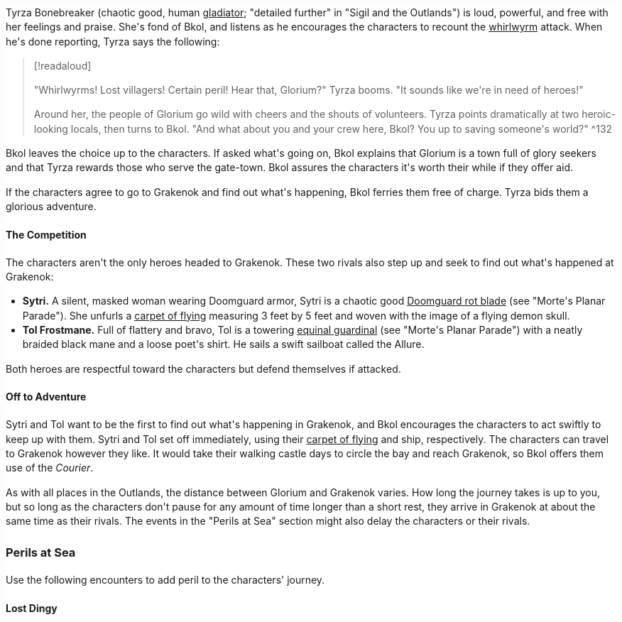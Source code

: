 Tyrza Bonebreaker (chaotic good, human [gladiator](Mechanics/bestiary/humanoid/gladiator.md); "detailed further" in "Sigil and the Outlands") is loud, powerful, and free with her feelings and praise. She's fond of Bkol, and listens as he encourages the characters to recount the [whirlwyrm](Mechanics/bestiary/beast/whirlwyrm-tofw.md) attack. When he's done reporting, Tyrza says the following:

> [!readaloud] 
> 
> "Whirlwyrms! Lost villagers! Certain peril! Hear that, Glorium?" Tyrza booms. "It sounds like we're in need of heroes!"
> 
> Around her, the people of Glorium go wild with cheers and the shouts of volunteers. Tyrza points dramatically at two heroic-looking locals, then turns to Bkol. "And what about you and your crew here, Bkol? You up to saving someone's world?"
^132

Bkol leaves the choice up to the characters. If asked what's going on, Bkol explains that Glorium is a town full of glory seekers and that Tyrza rewards those who serve the gate-town. Bkol assures the characters it's worth their while if they offer aid.

If the characters agree to go to Grakenok and find out what's happening, Bkol ferries them free of charge. Tyrza bids them a glorious adventure.

#### The Competition

The characters aren't the only heroes headed to Grakenok. These two rivals also step up and seek to find out what's happened at Grakenok:

- **Sytri.** A silent, masked woman wearing Doomguard armor, Sytri is a chaotic good [Doomguard rot blade](Mechanics/bestiary/humanoid/doomguard-rot-blade-mpp.md) (see "Morte's Planar Parade"). She unfurls a [carpet of flying](Mechanics/items/carpet-of-flying-3-ft-5-ft.md) measuring 3 feet by 5 feet and woven with the image of a flying demon skull.  
- **Tol Frostmane.** Full of flattery and bravo, Tol is a towering [equinal guardinal](Mechanics/bestiary/celestial/equinal-guardinal-mpp.md) (see "Morte's Planar Parade") with a neatly braided black mane and a loose poet's shirt. He sails a swift sailboat called the Allure.  

Both heroes are respectful toward the characters but defend themselves if attacked.

#### Off to Adventure

Sytri and Tol want to be the first to find out what's happening in Grakenok, and Bkol encourages the characters to act swiftly to keep up with them. Sytri and Tol set off immediately, using their [carpet of flying](Mechanics/items/carpet-of-flying-3-ft-5-ft.md) and ship, respectively. The characters can travel to Grakenok however they like. It would take their walking castle days to circle the bay and reach Grakenok, so Bkol offers them use of the *Courier*.

As with all places in the Outlands, the distance between Glorium and Grakenok varies. How long the journey takes is up to you, but so long as the characters don't pause for any amount of time longer than a short rest, they arrive in Grakenok at about the same time as their rivals. The events in the "Perils at Sea" section might also delay the characters or their rivals.

### Perils at Sea

Use the following encounters to add peril to the characters' journey.

#### Lost Dingy

